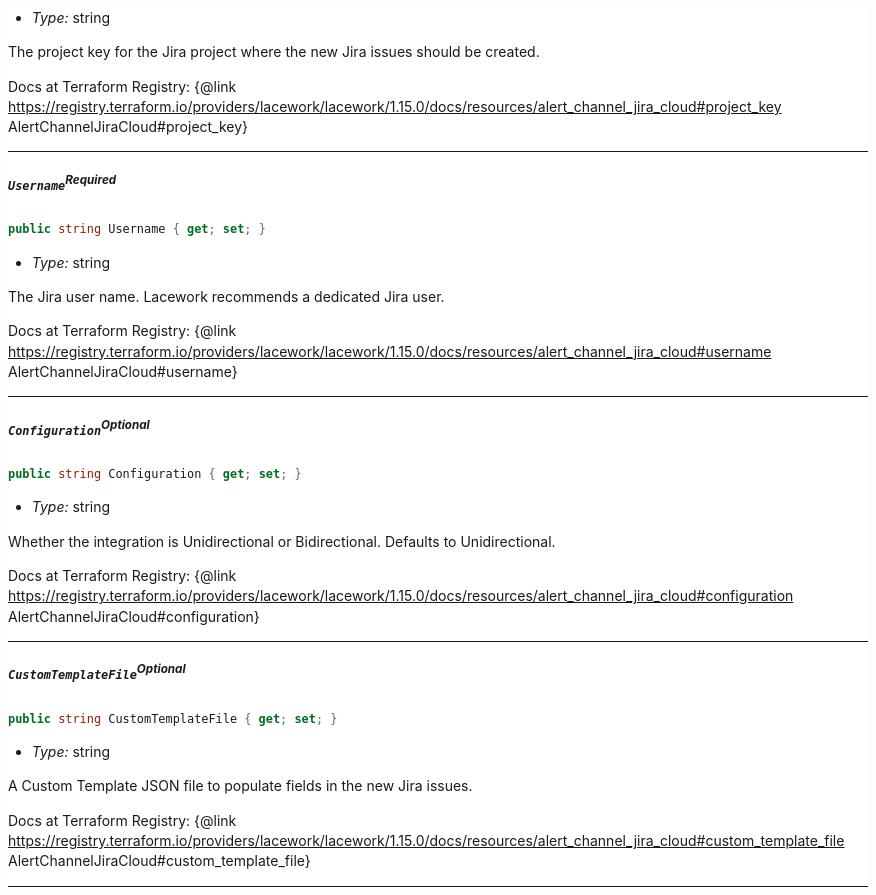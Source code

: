 - *Type:* string

The project key for the Jira project where the new Jira issues should be created.

Docs at Terraform Registry: {@link https://registry.terraform.io/providers/lacework/lacework/1.15.0/docs/resources/alert_channel_jira_cloud#project_key AlertChannelJiraCloud#project_key}

---

##### `Username`<sup>Required</sup> <a name="Username" id="rhizo-co-terraform-provider-lacework.alertChannelJiraCloud.AlertChannelJiraCloudConfig.property.username"></a>

```csharp
public string Username { get; set; }
```

- *Type:* string

The Jira user name. Lacework recommends a dedicated Jira user.

Docs at Terraform Registry: {@link https://registry.terraform.io/providers/lacework/lacework/1.15.0/docs/resources/alert_channel_jira_cloud#username AlertChannelJiraCloud#username}

---

##### `Configuration`<sup>Optional</sup> <a name="Configuration" id="rhizo-co-terraform-provider-lacework.alertChannelJiraCloud.AlertChannelJiraCloudConfig.property.configuration"></a>

```csharp
public string Configuration { get; set; }
```

- *Type:* string

Whether the integration is Unidirectional or Bidirectional. Defaults to Unidirectional.

Docs at Terraform Registry: {@link https://registry.terraform.io/providers/lacework/lacework/1.15.0/docs/resources/alert_channel_jira_cloud#configuration AlertChannelJiraCloud#configuration}

---

##### `CustomTemplateFile`<sup>Optional</sup> <a name="CustomTemplateFile" id="rhizo-co-terraform-provider-lacework.alertChannelJiraCloud.AlertChannelJiraCloudConfig.property.customTemplateFile"></a>

```csharp
public string CustomTemplateFile { get; set; }
```

- *Type:* string

A Custom Template JSON file to populate fields in the new Jira issues.

Docs at Terraform Registry: {@link https://registry.terraform.io/providers/lacework/lacework/1.15.0/docs/resources/alert_channel_jira_cloud#custom_template_file AlertChannelJiraCloud#custom_template_file}

---